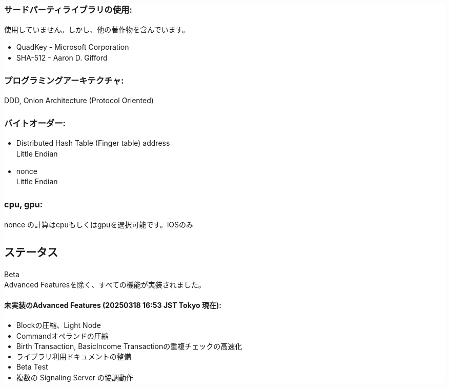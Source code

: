 ### サードパーティライブラリの使用:
使用していません。しかし、他の著作物を含んでいます。
- QuadKey - Microsoft Corporation  
- SHA-512 - Aaron D. Gifford

### プログラミングアーキテクチャ:  
DDD, Onion Architecture (Protocol Oriented)

### バイトオーダー:  
- Distributed Hash Table (Finger table) address  
Little Endian

- nonce  
Little Endian

### cpu, gpu:
nonce の計算はcpuもしくはgpuを選択可能です。iOSのみ

## ステータス
Beta  
Advanced Featuresを除く、すべての機能が実装されました。

#### 未実装のAdvanced Features (20250318 16:53 JST Tokyo 現在):
- Blockの圧縮、Light Node
- Commandオペランドの圧縮
- Birth Transaction, BasicIncome Transactionの重複チェックの高速化
- ライブラリ利用ドキュメントの整備
- Beta Test
- 複数の Signaling Server の協調動作
